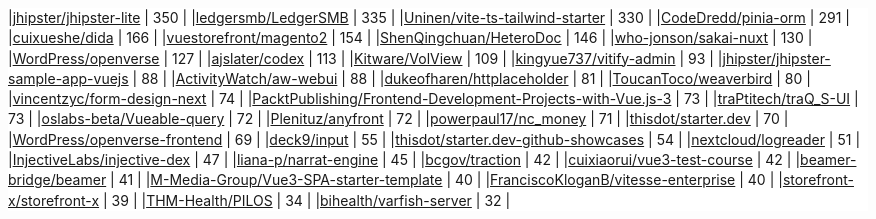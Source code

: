 |[jhipster/jhipster-lite](https://github.com/jhipster/jhipster-lite) | 350 |
|[ledgersmb/LedgerSMB](https://github.com/ledgersmb/LedgerSMB) | 335 |
|[Uninen/vite-ts-tailwind-starter](https://github.com/Uninen/vite-ts-tailwind-starter) | 330 |
|[CodeDredd/pinia-orm](https://github.com/CodeDredd/pinia-orm) | 291 |
|[cuixueshe/dida](https://github.com/cuixueshe/dida) | 166 |
|[vuestorefront/magento2](https://github.com/vuestorefront/magento2) | 154 |
|[ShenQingchuan/HeteroDoc](https://github.com/ShenQingchuan/HeteroDoc) | 146 |
|[who-jonson/sakai-nuxt](https://github.com/who-jonson/sakai-nuxt) | 130 |
|[WordPress/openverse](https://github.com/WordPress/openverse) | 127 |
|[ajslater/codex](https://github.com/ajslater/codex) | 113 |
|[Kitware/VolView](https://github.com/Kitware/VolView) | 109 |
|[kingyue737/vitify-admin](https://github.com/kingyue737/vitify-admin) | 93 |
|[jhipster/jhipster-sample-app-vuejs](https://github.com/jhipster/jhipster-sample-app-vuejs) | 88 |
|[ActivityWatch/aw-webui](https://github.com/ActivityWatch/aw-webui) | 88 |
|[dukeofharen/httplaceholder](https://github.com/dukeofharen/httplaceholder) | 81 |
|[ToucanToco/weaverbird](https://github.com/ToucanToco/weaverbird) | 80 |
|[vincentzyc/form-design-next](https://github.com/vincentzyc/form-design-next) | 74 |
|[PacktPublishing/Frontend-Development-Projects-with-Vue.js-3](https://github.com/PacktPublishing/Frontend-Development-Projects-with-Vue.js-3) | 73 |
|[traPtitech/traQ_S-UI](https://github.com/traPtitech/traQ_S-UI) | 73 |
|[oslabs-beta/Vueable-query](https://github.com/oslabs-beta/Vueable-query) | 72 |
|[Plenituz/anyfront](https://github.com/Plenituz/anyfront) | 72 |
|[powerpaul17/nc_money](https://github.com/powerpaul17/nc_money) | 71 |
|[thisdot/starter.dev](https://github.com/thisdot/starter.dev) | 70 |
|[WordPress/openverse-frontend](https://github.com/WordPress/openverse-frontend) | 69 |
|[deck9/input](https://github.com/deck9/input) | 55 |
|[thisdot/starter.dev-github-showcases](https://github.com/thisdot/starter.dev-github-showcases) | 54 |
|[nextcloud/logreader](https://github.com/nextcloud/logreader) | 51 |
|[InjectiveLabs/injective-dex](https://github.com/InjectiveLabs/injective-dex) | 47 |
|[liana-p/narrat-engine](https://github.com/liana-p/narrat-engine) | 45 |
|[bcgov/traction](https://github.com/bcgov/traction) | 42 |
|[cuixiaorui/vue3-test-course](https://github.com/cuixiaorui/vue3-test-course) | 42 |
|[beamer-bridge/beamer](https://github.com/beamer-bridge/beamer) | 41 |
|[M-Media-Group/Vue3-SPA-starter-template](https://github.com/M-Media-Group/Vue3-SPA-starter-template) | 40 |
|[FranciscoKloganB/vitesse-enterprise](https://github.com/FranciscoKloganB/vitesse-enterprise) | 40 |
|[storefront-x/storefront-x](https://github.com/storefront-x/storefront-x) | 39 |
|[THM-Health/PILOS](https://github.com/THM-Health/PILOS) | 34 |
|[bihealth/varfish-server](https://github.com/bihealth/varfish-server) | 32 |